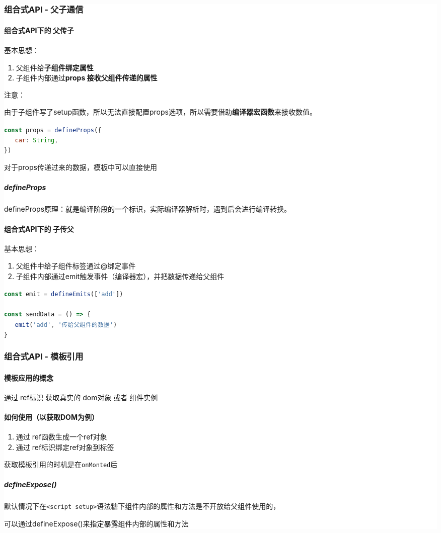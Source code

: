### 组合式API - 父子通信

#### 组合式API下的 父传子

基本思想：

1. 父组件给**子组件绑定属性**
2. 子组件内部通过**props 接收父组件传递的属性**

注意：

由于子组件写了setup函数，所以无法直接配置props选项，所以需要借助**编译器宏函数**来接收数值。

```javascript
const props = defineProps({
   car: String,
})
```

对于props传递过来的数据，模板中可以直接使用

##### defineProps

defineProps原理：就是编译阶段的一个标识，实际编译器解析时，遇到后会进行编译转换。

#### 组合式API下的 子传父

基本思想：

1. 父组件中给子组件标签通过@绑定事件
2. 子组件内部通过emit触发事件（编译器宏），并把数据传递给父组件

```javascript
const emit = defineEmits(['add'])

const sendData = () => {
   emit('add', '传给父组件的数据')
}
```

### 组合式API - 模板引用

#### 模板应用的概念

通过 ref标识 获取真实的 dom对象 或者 组件实例

#### 如何使用（以获取DOM为例）

1. 通过 ref函数生成一个ref对象
2. 通过 ref标识绑定ref对象到标签

获取模板引用的时机是在`onMonted`后

##### defineExpose()

默认情况下在`<script setup>`语法糖下组件内部的属性和方法是不开放给父组件使用的，

可以通过defineExpose()来指定暴露组件内部的属性和方法
